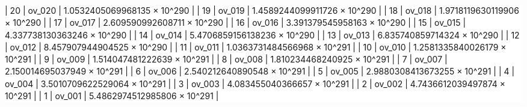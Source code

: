 | 20 | ov_020 | 1.0532405069968135 × 10^290 |
| 19 | ov_019 | 1.4589244099911726 × 10^290 |
| 18 | ov_018 | 1.9718119630119906 × 10^290 |
| 17 | ov_017 | 2.609590992608711 × 10^290 |
| 16 | ov_016 | 3.391379545958163 × 10^290 |
| 15 | ov_015 | 4.337738130363246 × 10^290 |
| 14 | ov_014 | 5.4706859156138236 × 10^290 |
| 13 | ov_013 | 6.835740859714324 × 10^290 |
| 12 | ov_012 | 8.457907944904525 × 10^290 |
| 11 | ov_011 | 1.0363731484566968 × 10^291 |
| 10 | ov_010 | 1.2581335840026179 × 10^291 |
| 9 | ov_009 | 1.514047481222639 × 10^291 |
| 8 | ov_008 | 1.810234468240925 × 10^291 |
| 7 | ov_007 | 2.150014695037949 × 10^291 |
| 6 | ov_006 | 2.540212640890548 × 10^291 |
| 5 | ov_005 | 2.9880308413673255 × 10^291 |
| 4 | ov_004 | 3.5010709622529064 × 10^291 |
| 3 | ov_003 | 4.083455040366657 × 10^291 |
| 2 | ov_002 | 4.7436612039497874 × 10^291 |
| 1 | ov_001 | 5.4862974512985806 × 10^291 |

